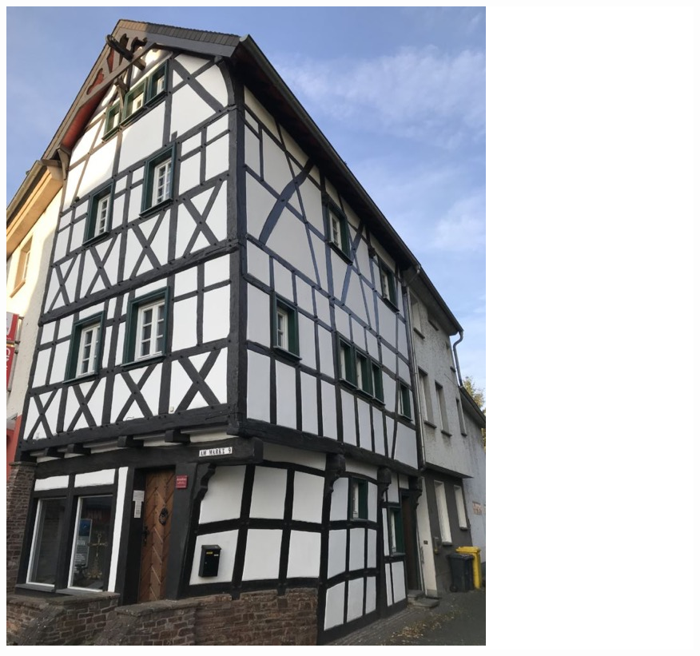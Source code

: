 <img src="/assets/images/nationalpark-eifel/nationalpark-eifel_9441.jpg" title="" alt="3O8AAH2AQ2GqGgGQXp2K9A" >